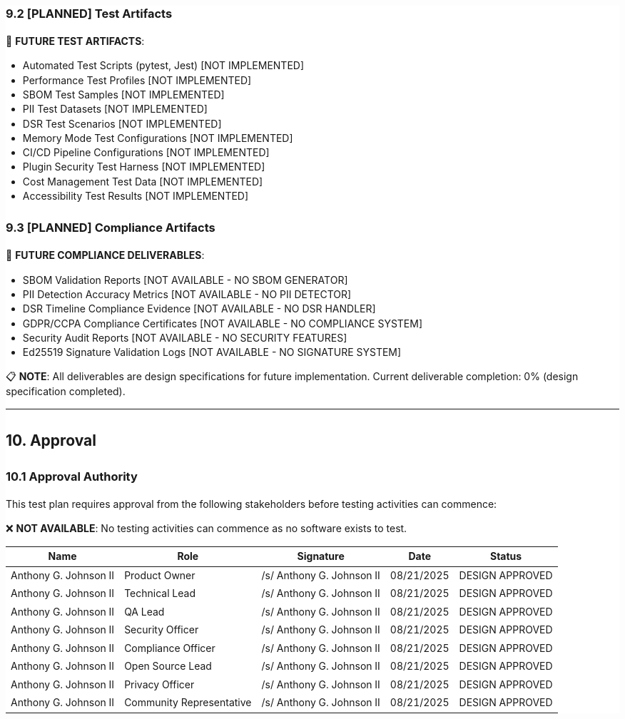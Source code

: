 ### 9.2 [PLANNED] Test Artifacts

🔮 **FUTURE TEST ARTIFACTS**:

- Automated Test Scripts (pytest, Jest) [NOT IMPLEMENTED]
- Performance Test Profiles [NOT IMPLEMENTED]
- SBOM Test Samples [NOT IMPLEMENTED]
- PII Test Datasets [NOT IMPLEMENTED]
- DSR Test Scenarios [NOT IMPLEMENTED]
- Memory Mode Test Configurations [NOT IMPLEMENTED]
- CI/CD Pipeline Configurations [NOT IMPLEMENTED]
- Plugin Security Test Harness [NOT IMPLEMENTED]
- Cost Management Test Data [NOT IMPLEMENTED]
- Accessibility Test Results [NOT IMPLEMENTED]

### 9.3 [PLANNED] Compliance Artifacts

🔮 **FUTURE COMPLIANCE DELIVERABLES**:

- SBOM Validation Reports [NOT AVAILABLE - NO SBOM GENERATOR]
- PII Detection Accuracy Metrics [NOT AVAILABLE - NO PII DETECTOR]
- DSR Timeline Compliance Evidence [NOT AVAILABLE - NO DSR HANDLER]
- GDPR/CCPA Compliance Certificates [NOT AVAILABLE - NO COMPLIANCE SYSTEM]
- Security Audit Reports [NOT AVAILABLE - NO SECURITY FEATURES]
- Ed25519 Signature Validation Logs [NOT AVAILABLE - NO SIGNATURE SYSTEM]

📋 **NOTE**: All deliverables are design specifications for future implementation. Current deliverable completion: 0% (design specification completed).

---

## 10. Approval

### 10.1 Approval Authority

This test plan requires approval from the following stakeholders before testing activities can commence:

❌ **NOT AVAILABLE**: No testing activities can commence as no software exists to test.

| Name | Role | Signature | Date | Status |
|------|------|-----------|------|---------|
| Anthony G. Johnson II | Product Owner | /s/ Anthony G. Johnson II | 08/21/2025 | DESIGN APPROVED |
| Anthony G. Johnson II | Technical Lead | /s/ Anthony G. Johnson II | 08/21/2025 | DESIGN APPROVED |
| Anthony G. Johnson II | QA Lead | /s/ Anthony G. Johnson II | 08/21/2025 | DESIGN APPROVED |
| Anthony G. Johnson II | Security Officer | /s/ Anthony G. Johnson II | 08/21/2025 | DESIGN APPROVED |
| Anthony G. Johnson II | Compliance Officer | /s/ Anthony G. Johnson II | 08/21/2025 | DESIGN APPROVED |
| Anthony G. Johnson II | Open Source Lead | /s/ Anthony G. Johnson II | 08/21/2025 | DESIGN APPROVED |
| Anthony G. Johnson II | Privacy Officer | /s/ Anthony G. Johnson II | 08/21/2025 | DESIGN APPROVED |
| Anthony G. Johnson II | Community Representative | /s/ Anthony G. Johnson II | 08/21/2025 | DESIGN APPROVED |

